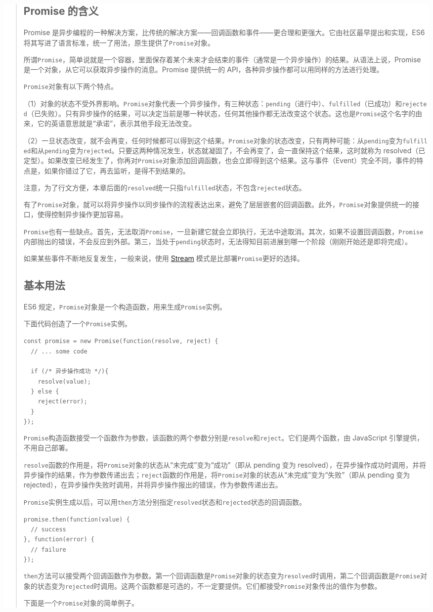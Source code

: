   > ## Promise 的含义
  >
  > Promise 是异步编程的一种解决方案，比传统的解决方案——回调函数和事件——更合理和更强大。它由社区最早提出和实现，ES6 将其写进了语言标准，统一了用法，原生提供了`Promise`对象。
  >
  > 所谓`Promise`，简单说就是一个容器，里面保存着某个未来才会结束的事件（通常是一个异步操作）的结果。从语法上说，Promise 是一个对象，从它可以获取异步操作的消息。Promise 提供统一的 API，各种异步操作都可以用同样的方法进行处理。
  >
  > `Promise`对象有以下两个特点。
  >
  > （1）对象的状态不受外界影响。`Promise`对象代表一个异步操作，有三种状态：`pending`（进行中）、`fulfilled`（已成功）和`rejected`（已失败）。只有异步操作的结果，可以决定当前是哪一种状态，任何其他操作都无法改变这个状态。这也是`Promise`这个名字的由来，它的英语意思就是“承诺”，表示其他手段无法改变。
  >
  > （2）一旦状态改变，就不会再变，任何时候都可以得到这个结果。`Promise`对象的状态改变，只有两种可能：从`pending`变为`fulfilled`和从`pending`变为`rejected`。只要这两种情况发生，状态就凝固了，不会再变了，会一直保持这个结果，这时就称为 resolved（已定型）。如果改变已经发生了，你再对`Promise`对象添加回调函数，也会立即得到这个结果。这与事件（Event）完全不同，事件的特点是，如果你错过了它，再去监听，是得不到结果的。
  >
  > 注意，为了行文方便，本章后面的`resolved`统一只指`fulfilled`状态，不包含`rejected`状态。
  >
  > 有了`Promise`对象，就可以将异步操作以同步操作的流程表达出来，避免了层层嵌套的回调函数。此外，`Promise`对象提供统一的接口，使得控制异步操作更加容易。
  >
  > `Promise`也有一些缺点。首先，无法取消`Promise`，一旦新建它就会立即执行，无法中途取消。其次，如果不设置回调函数，`Promise`内部抛出的错误，不会反应到外部。第三，当处于`pending`状态时，无法得知目前进展到哪一个阶段（刚刚开始还是即将完成）。
  >
  > 如果某些事件不断地反复发生，一般来说，使用 [Stream](https://nodejs.org/api/stream.html) 模式是比部署`Promise`更好的选择。
  >
  > ## 基本用法
  >
  > ES6 规定，`Promise`对象是一个构造函数，用来生成`Promise`实例。
  >
  > 下面代码创造了一个`Promise`实例。
  >
  > ```
  > const promise = new Promise(function(resolve, reject) {
  >   // ... some code
  > 
  >   if (/* 异步操作成功 */){
  >     resolve(value);
  >   } else {
  >     reject(error);
  >   }
  > });
  > ```
  >
  > `Promise`构造函数接受一个函数作为参数，该函数的两个参数分别是`resolve`和`reject`。它们是两个函数，由 JavaScript 引擎提供，不用自己部署。
  >
  > `resolve`函数的作用是，将`Promise`对象的状态从“未完成”变为“成功”（即从 pending 变为 resolved），在异步操作成功时调用，并将异步操作的结果，作为参数传递出去；`reject`函数的作用是，将`Promise`对象的状态从“未完成”变为“失败”（即从 pending 变为 rejected），在异步操作失败时调用，并将异步操作报出的错误，作为参数传递出去。
  >
  > `Promise`实例生成以后，可以用`then`方法分别指定`resolved`状态和`rejected`状态的回调函数。
  >
  > ```
  > promise.then(function(value) {
  >   // success
  > }, function(error) {
  >   // failure
  > });
  > ```
  >
  > `then`方法可以接受两个回调函数作为参数。第一个回调函数是`Promise`对象的状态变为`resolved`时调用，第二个回调函数是`Promise`对象的状态变为`rejected`时调用。这两个函数都是可选的，不一定要提供。它们都接受`Promise`对象传出的值作为参数。
  >
  > 下面是一个`Promise`对象的简单例子。
  >
  > ```